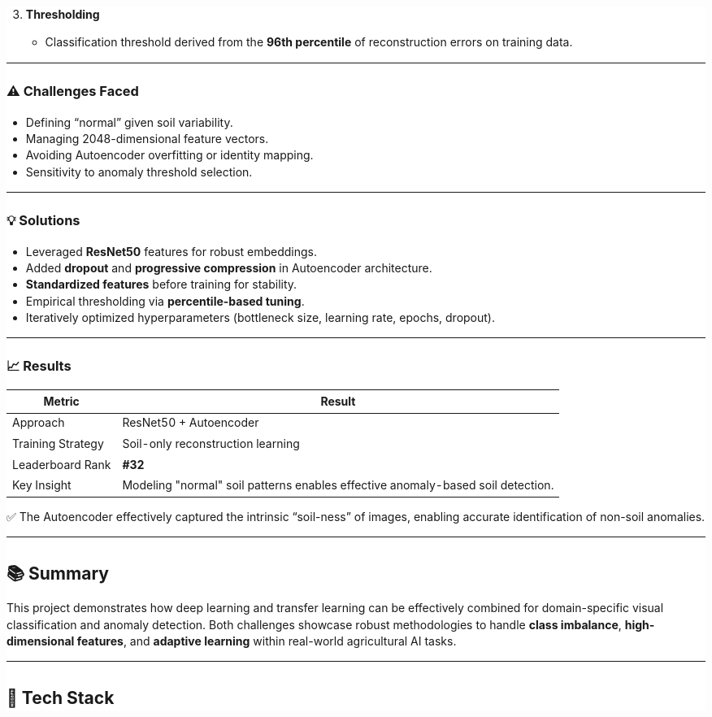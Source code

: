 3. **Thresholding**

   * Classification threshold derived from the **96th percentile** of reconstruction errors on training data.

---

### ⚠️ Challenges Faced

* Defining “normal” given soil variability.
* Managing 2048-dimensional feature vectors.
* Avoiding Autoencoder overfitting or identity mapping.
* Sensitivity to anomaly threshold selection.

---

### 💡 Solutions

* Leveraged **ResNet50** features for robust embeddings.
* Added **dropout** and **progressive compression** in Autoencoder architecture.
* **Standardized features** before training for stability.
* Empirical thresholding via **percentile-based tuning**.
* Iteratively optimized hyperparameters (bottleneck size, learning rate, epochs, dropout).

---

### 📈 Results

| Metric            | Result                                                                          |
| ----------------- | ------------------------------------------------------------------------------- |
| Approach          | ResNet50 + Autoencoder                                                          |
| Training Strategy | Soil-only reconstruction learning                                               |
| Leaderboard Rank  | **#32**                                                                         |
| Key Insight       | Modeling "normal" soil patterns enables effective anomaly-based soil detection. |

✅ The Autoencoder effectively captured the intrinsic “soil-ness” of images, enabling accurate identification of non-soil anomalies.

---

## 📚 Summary

This project demonstrates how deep learning and transfer learning can be effectively combined for domain-specific visual classification and anomaly detection.
Both challenges showcase robust methodologies to handle **class imbalance**, **high-dimensional features**, and **adaptive learning** within real-world agricultural AI tasks.

---

## 🧠 Tech Stack
